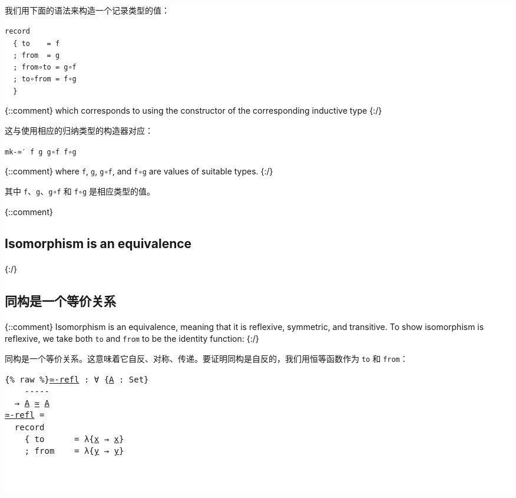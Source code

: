 我们用下面的语法来构造一个记录类型的值：

    record
      { to    = f
      ; from  = g
      ; from∘to = g∘f
      ; to∘from = f∘g
      }

{::comment}
which corresponds to using the constructor of the corresponding
inductive type
{:/}

这与使用相应的归纳类型的构造器对应：

    mk-≃′ f g g∘f f∘g

{::comment}
where `f`, `g`, `g∘f`, and `f∘g` are values of suitable types.
{:/}

其中 `f`、`g`、`g∘f` 和 `f∘g` 是相应类型的值。


{::comment}
## Isomorphism is an equivalence
{:/}

## 同构是一个等价关系

{::comment}
Isomorphism is an equivalence, meaning that it is reflexive, symmetric,
and transitive.  To show isomorphism is reflexive, we take both `to`
and `from` to be the identity function:
{:/}

同构是一个等价关系。这意味着它自反、对称、传递。要证明同构是自反的，我们用恒等函数作为 `to` 和 `from`：

<pre class="Agda">{% raw %}<a id="≃-refl"></a><a id="8305" href="{% endraw %}{{ site.baseurl }}{% link out/plfa/Isomorphism.md %}{% raw %}#8305" class="Function">≃-refl</a> <a id="8312" class="Symbol">:</a> <a id="8314" class="Symbol">∀</a> <a id="8316" class="Symbol">{</a><a id="8317" href="{% endraw %}{{ site.baseurl }}{% link out/plfa/Isomorphism.md %}{% raw %}#8317" class="Bound">A</a> <a id="8319" class="Symbol">:</a> <a id="8321" class="PrimitiveType">Set</a><a id="8324" class="Symbol">}</a>
    <a id="8330" class="Comment">-----</a>
  <a id="8338" class="Symbol">→</a> <a id="8340" href="{% endraw %}{{ site.baseurl }}{% link out/plfa/Isomorphism.md %}{% raw %}#8317" class="Bound">A</a> <a id="8342" href="{% endraw %}{{ site.baseurl }}{% link out/plfa/Isomorphism.md %}{% raw %}#5561" class="Record Operator">≃</a> <a id="8344" href="{% endraw %}{{ site.baseurl }}{% link out/plfa/Isomorphism.md %}{% raw %}#8317" class="Bound">A</a>
<a id="8346" href="{% endraw %}{{ site.baseurl }}{% link out/plfa/Isomorphism.md %}{% raw %}#8305" class="Function">≃-refl</a> <a id="8353" class="Symbol">=</a>
  <a id="8357" class="Keyword">record</a>
    <a id="8368" class="Symbol">{</a> <a id="8370" class="Field">to</a>      <a id="8378" class="Symbol">=</a> <a id="8380" class="Symbol">λ{</a><a id="8382" href="{% endraw %}{{ site.baseurl }}{% link out/plfa/Isomorphism.md %}{% raw %}#8382" class="Bound">x</a> <a id="8384" class="Symbol">→</a> <a id="8386" href="{% endraw %}{{ site.baseurl }}{% link out/plfa/Isomorphism.md %}{% raw %}#8382" class="Bound">x</a><a id="8387" class="Symbol">}</a>
    <a id="8393" class="Symbol">;</a> <a id="8395" class="Field">from</a>    <a id="8403" class="Symbol">=</a> <a id="8405" class="Symbol">λ{</a><a id="8407" href="{% endraw %}{{ site.baseurl }}{% link out/plfa/Isomorphism.md %}{% raw %}#8407" class="Bound">y</a> <a id="8409" class="Symbol">→</a> <a id="8411" href="{% endraw %}{{ site.baseurl }}{% link out/plfa/Isomorphism.md %}{% raw %}#8407" class="Bound">y</a><a id="8412" class="Symbol">}</a>